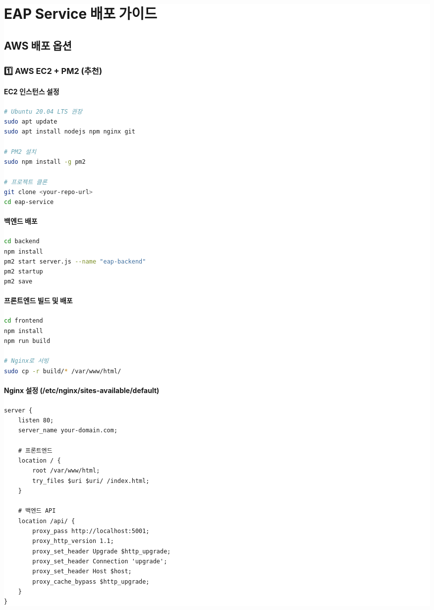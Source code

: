 # EAP Service 배포 가이드

## AWS 배포 옵션

### 1️⃣ AWS EC2 + PM2 (추천)

#### EC2 인스턴스 설정
```bash
# Ubuntu 20.04 LTS 권장
sudo apt update
sudo apt install nodejs npm nginx git

# PM2 설치
sudo npm install -g pm2

# 프로젝트 클론
git clone <your-repo-url>
cd eap-service
```

#### 백엔드 배포
```bash
cd backend
npm install
pm2 start server.js --name "eap-backend"
pm2 startup
pm2 save
```

#### 프론트엔드 빌드 및 배포
```bash
cd frontend
npm install
npm run build

# Nginx로 서빙
sudo cp -r build/* /var/www/html/
```

#### Nginx 설정 (/etc/nginx/sites-available/default)
```nginx
server {
    listen 80;
    server_name your-domain.com;

    # 프론트엔드
    location / {
        root /var/www/html;
        try_files $uri $uri/ /index.html;
    }

    # 백엔드 API
    location /api/ {
        proxy_pass http://localhost:5001;
        proxy_http_version 1.1;
        proxy_set_header Upgrade $http_upgrade;
        proxy_set_header Connection 'upgrade';
        proxy_set_header Host $host;
        proxy_cache_bypass $http_upgrade;
    }
}
```
